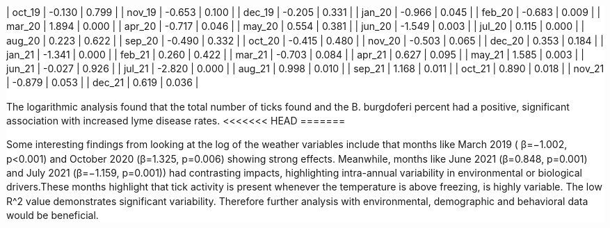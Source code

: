 | oct_19      |   -0.130 |   0.799 |
| nov_19      |   -0.653 |   0.100 |
| dec_19      |   -0.205 |   0.331 |
| jan_20      |   -0.966 |   0.045 |
| feb_20      |   -0.683 |   0.009 |
| mar_20      |    1.894 |   0.000 |
| apr_20      |   -0.717 |   0.046 |
| may_20      |    0.554 |   0.381 |
| jun_20      |   -1.549 |   0.003 |
| jul_20      |    0.115 |   0.000 |
| aug_20      |    0.223 |   0.622 |
| sep_20      |   -0.490 |   0.332 |
| oct_20      |   -0.415 |   0.480 |
| nov_20      |   -0.503 |   0.065 |
| dec_20      |    0.353 |   0.184 |
| jan_21      |   -1.341 |   0.000 |
| feb_21      |    0.260 |   0.422 |
| mar_21      |   -0.703 |   0.084 |
| apr_21      |    0.627 |   0.095 |
| may_21      |    1.585 |   0.003 |
| jun_21      |   -0.027 |   0.926 |
| jul_21      |   -2.820 |   0.000 |
| aug_21      |    0.998 |   0.010 |
| sep_21      |    1.168 |   0.011 |
| oct_21      |    0.890 |   0.018 |
| nov_21      |   -0.879 |   0.053 |
| dec_21      |    0.619 |   0.036 |

The logarithmic analysis found that the total number of ticks found and
the B. burgdoferi percent had a positive, significant association with
increased lyme disease rates. \<\<\<\<\<\<\< HEAD =======

Some interesting findings from looking at the log of the weather
variables include that months like March 2019 ( β=−1.002, p\<0.001) and
October 2020 (β=1.325, p=0.006) showing strong effects. Meanwhile,
months like June 2021 (β=0.848, p=0.001) and July 2021 (β=−1.159,
p=0.001)) had contrasting impacts, highlighting intra-annual variability
in environmental or biological drivers.These months highlight that tick
activity is present whenever the temperature is above freezing, is
highly variable. The low R^2 value demonstrates significant variability.
Therefore further analysis with environmental, demographic and
behavioral data would be beneficial.
